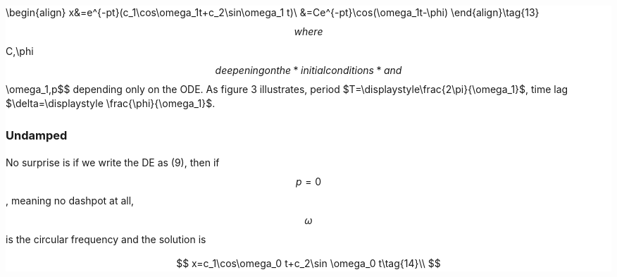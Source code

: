 \begin{align}
x&=e^{-pt}(c_1\cos\omega_1t+c_2\sin\omega_1 t)\\
&=Ce^{-pt}\cos(\omega_1t-\phi)
\end{align}\tag{13}
$$
where $$C,\phi$$ deepening on the *initial conditions* and $$\omega_1,p$$ depending only on the ODE. As figure 3 illustrates, period $T=\displaystyle\frac{2\pi}{\omega_1}$, time lag $\delta=\displaystyle \frac{\phi}{\omega_1}$. 

### Undamped

No surprise is if we write the DE as (9), then if $$p=0$$, meaning no dashpot at all, $$\omega$$ is the circular frequency and the solution is 

$$
x=c_1\cos\omega_0 t+c_2\sin \omega_0 t\tag{14}\\
$$



